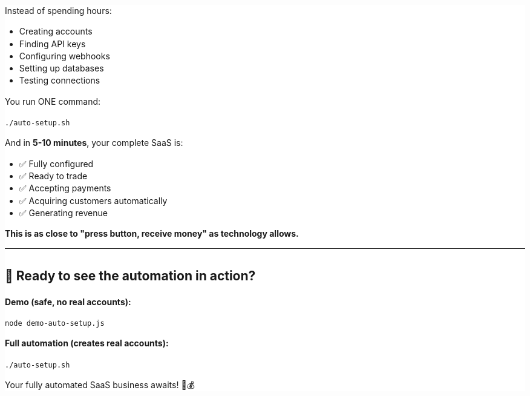 Instead of spending hours:
- Creating accounts
- Finding API keys  
- Configuring webhooks
- Setting up databases
- Testing connections

You run ONE command:
```bash
./auto-setup.sh
```

And in **5-10 minutes**, your complete SaaS is:
- ✅ Fully configured
- ✅ Ready to trade  
- ✅ Accepting payments
- ✅ Acquiring customers automatically
- ✅ Generating revenue

**This is as close to "press button, receive money" as technology allows.**

---

## 🚀 Ready to see the automation in action?

**Demo (safe, no real accounts):**
```bash
node demo-auto-setup.js
```

**Full automation (creates real accounts):**
```bash
./auto-setup.sh
```

Your fully automated SaaS business awaits! 🤖💰
